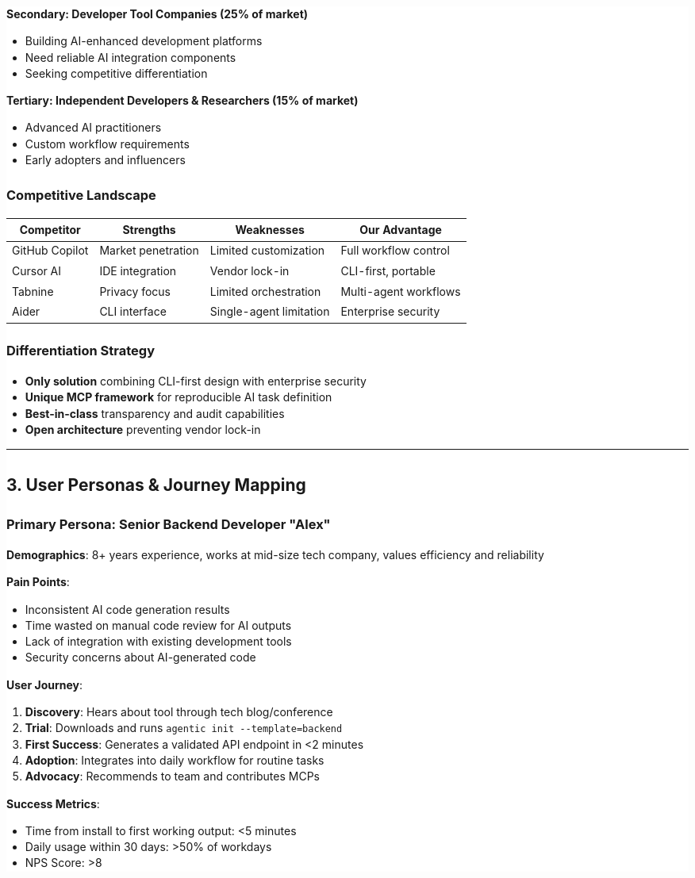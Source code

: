 **Secondary: Developer Tool Companies (25% of market)**
- Building AI-enhanced development platforms
- Need reliable AI integration components
- Seeking competitive differentiation

**Tertiary: Independent Developers & Researchers (15% of market)**
- Advanced AI practitioners
- Custom workflow requirements
- Early adopters and influencers

### Competitive Landscape

| Competitor | Strengths | Weaknesses | Our Advantage |
|------------|-----------|------------|---------------|
| GitHub Copilot | Market penetration | Limited customization | Full workflow control |
| Cursor AI | IDE integration | Vendor lock-in | CLI-first, portable |
| Tabnine | Privacy focus | Limited orchestration | Multi-agent workflows |
| Aider | CLI interface | Single-agent limitation | Enterprise security |

### Differentiation Strategy
- **Only solution** combining CLI-first design with enterprise security
- **Unique MCP framework** for reproducible AI task definition
- **Best-in-class** transparency and audit capabilities
- **Open architecture** preventing vendor lock-in

---

## 3. User Personas & Journey Mapping

### Primary Persona: Senior Backend Developer "Alex"

**Demographics**: 8+ years experience, works at mid-size tech company, values efficiency and reliability

**Pain Points**:
- Inconsistent AI code generation results
- Time wasted on manual code review for AI outputs
- Lack of integration with existing development tools
- Security concerns about AI-generated code

**User Journey**:
1. **Discovery**: Hears about tool through tech blog/conference
2. **Trial**: Downloads and runs `agentic init --template=backend`
3. **First Success**: Generates a validated API endpoint in <2 minutes
4. **Adoption**: Integrates into daily workflow for routine tasks
5. **Advocacy**: Recommends to team and contributes MCPs

**Success Metrics**:
- Time from install to first working output: <5 minutes
- Daily usage within 30 days: >50% of workdays
- NPS Score: >8
